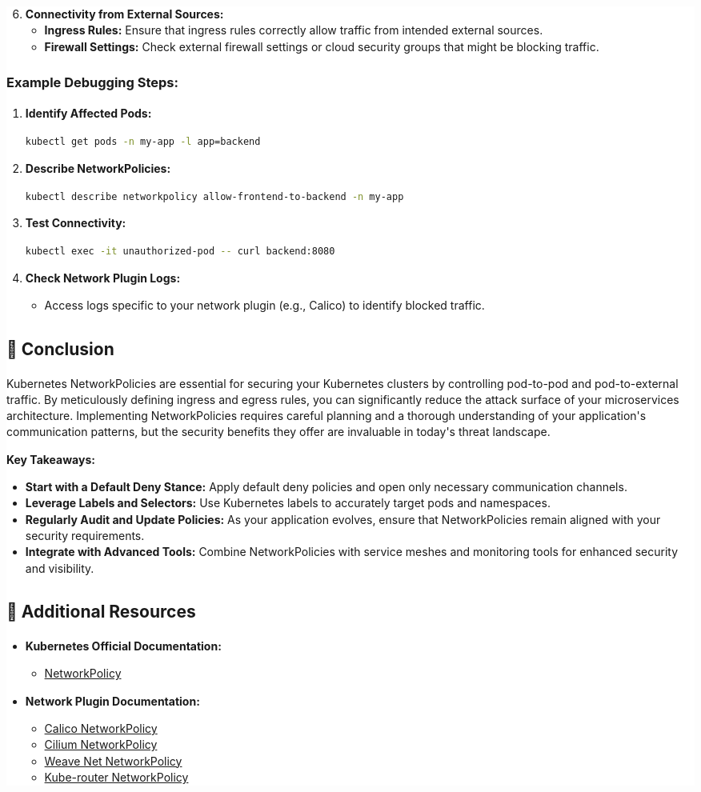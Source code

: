 6. **Connectivity from External Sources:**
   - **Ingress Rules:** Ensure that ingress rules correctly allow traffic from intended external sources.
   - **Firewall Settings:** Check external firewall settings or cloud security groups that might be blocking traffic.

### Example Debugging Steps:

1. **Identify Affected Pods:**

   ```bash
   kubectl get pods -n my-app -l app=backend
   ```

2. **Describe NetworkPolicies:**

   ```bash
   kubectl describe networkpolicy allow-frontend-to-backend -n my-app
   ```

3. **Test Connectivity:**

   ```bash
   kubectl exec -it unauthorized-pod -- curl backend:8080
   ```

4. **Check Network Plugin Logs:**
   - Access logs specific to your network plugin (e.g., Calico) to identify blocked traffic.

## 🎯 Conclusion <a name="9"></a>

Kubernetes NetworkPolicies are essential for securing your Kubernetes clusters by controlling pod-to-pod and pod-to-external traffic. By meticulously defining ingress and egress rules, you can significantly reduce the attack surface of your microservices architecture. Implementing NetworkPolicies requires careful planning and a thorough understanding of your application's communication patterns, but the security benefits they offer are invaluable in today's threat landscape.

**Key Takeaways:**

- **Start with a Default Deny Stance:** Apply default deny policies and open only necessary communication channels.
- **Leverage Labels and Selectors:** Use Kubernetes labels to accurately target pods and namespaces.
- **Regularly Audit and Update Policies:** As your application evolves, ensure that NetworkPolicies remain aligned with your security requirements.
- **Integrate with Advanced Tools:** Combine NetworkPolicies with service meshes and monitoring tools for enhanced security and visibility.

## 🔗 Additional Resources <a name="10"></a>

- **Kubernetes Official Documentation:**

  - [NetworkPolicy](https://kubernetes.io/docs/concepts/services-networking/network-policies/)

- **Network Plugin Documentation:**

  - [Calico NetworkPolicy](https://docs.projectcalico.org/security/calico-network-policy)
  - [Cilium NetworkPolicy](https://docs.cilium.io/en/stable/policy/)
  - [Weave Net NetworkPolicy](https://www.weave.works/docs/net/latest/kubernetes/kube-addon/)
  - [Kube-router NetworkPolicy](https://www.kube-router.io/docs/network-policy/)
